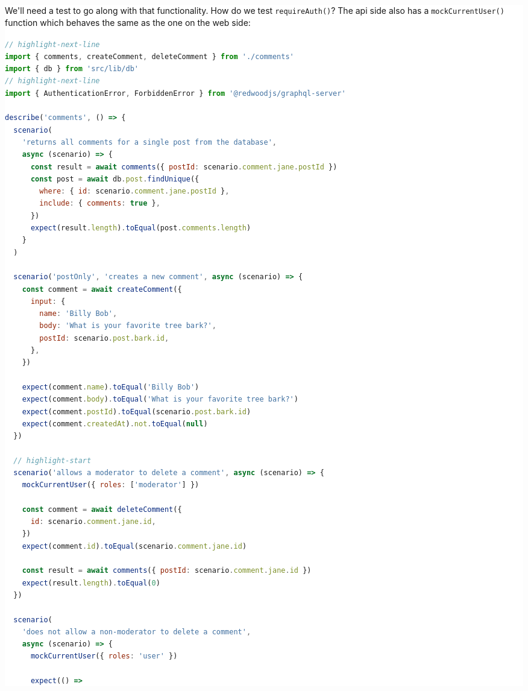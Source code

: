 ```ts title="api/src/services/comments/comments.ts"
```

</TabItem>
</Tabs>

We'll need a test to go along with that functionality. How do we test `requireAuth()`? The api side also has a `mockCurrentUser()` function which behaves the same as the one on the web side:

<Tabs groupId="js-ts">
<TabItem value="js" label="JavaScript">

```javascript title="api/src/services/comments/comments.test.js"
// highlight-next-line
import { comments, createComment, deleteComment } from './comments'
import { db } from 'src/lib/db'
// highlight-next-line
import { AuthenticationError, ForbiddenError } from '@redwoodjs/graphql-server'

describe('comments', () => {
  scenario(
    'returns all comments for a single post from the database',
    async (scenario) => {
      const result = await comments({ postId: scenario.comment.jane.postId })
      const post = await db.post.findUnique({
        where: { id: scenario.comment.jane.postId },
        include: { comments: true },
      })
      expect(result.length).toEqual(post.comments.length)
    }
  )

  scenario('postOnly', 'creates a new comment', async (scenario) => {
    const comment = await createComment({
      input: {
        name: 'Billy Bob',
        body: 'What is your favorite tree bark?',
        postId: scenario.post.bark.id,
      },
    })

    expect(comment.name).toEqual('Billy Bob')
    expect(comment.body).toEqual('What is your favorite tree bark?')
    expect(comment.postId).toEqual(scenario.post.bark.id)
    expect(comment.createdAt).not.toEqual(null)
  })

  // highlight-start
  scenario('allows a moderator to delete a comment', async (scenario) => {
    mockCurrentUser({ roles: ['moderator'] })

    const comment = await deleteComment({
      id: scenario.comment.jane.id,
    })
    expect(comment.id).toEqual(scenario.comment.jane.id)

    const result = await comments({ postId: scenario.comment.jane.id })
    expect(result.length).toEqual(0)
  })

  scenario(
    'does not allow a non-moderator to delete a comment',
    async (scenario) => {
      mockCurrentUser({ roles: 'user' })

      expect(() =>
```